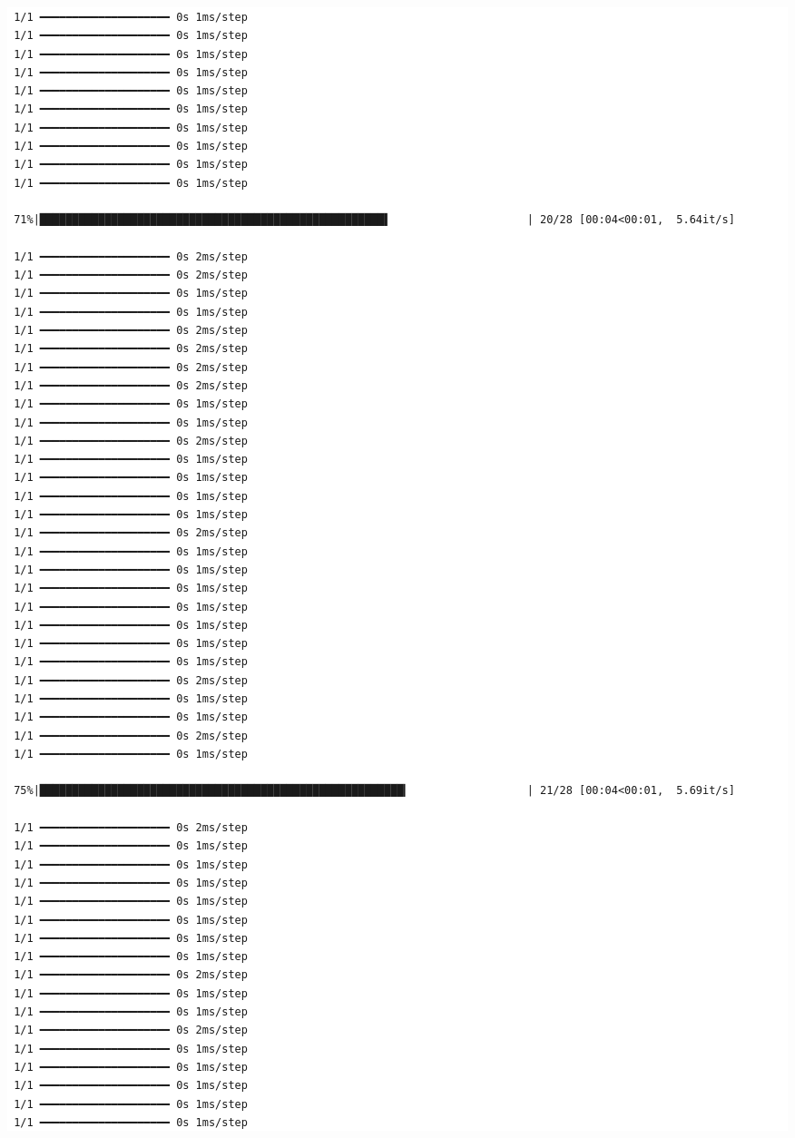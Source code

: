 ```
 1/1 ━━━━━━━━━━━━━━━━━━━━ 0s 1ms/step  
 1/1 ━━━━━━━━━━━━━━━━━━━━ 0s 1ms/step  
 1/1 ━━━━━━━━━━━━━━━━━━━━ 0s 1ms/step  
 1/1 ━━━━━━━━━━━━━━━━━━━━ 0s 1ms/step  
 1/1 ━━━━━━━━━━━━━━━━━━━━ 0s 1ms/step  
 1/1 ━━━━━━━━━━━━━━━━━━━━ 0s 1ms/step  
 1/1 ━━━━━━━━━━━━━━━━━━━━ 0s 1ms/step  
 1/1 ━━━━━━━━━━━━━━━━━━━━ 0s 1ms/step  
 1/1 ━━━━━━━━━━━━━━━━━━━━ 0s 1ms/step  
 1/1 ━━━━━━━━━━━━━━━━━━━━ 0s 1ms/step  

 71%|█████████████████████████████████████████████████████▌                     | 20/28 [00:04<00:01,  5.64it/s]

 1/1 ━━━━━━━━━━━━━━━━━━━━ 0s 2ms/step
 1/1 ━━━━━━━━━━━━━━━━━━━━ 0s 2ms/step  
 1/1 ━━━━━━━━━━━━━━━━━━━━ 0s 1ms/step  
 1/1 ━━━━━━━━━━━━━━━━━━━━ 0s 1ms/step  
 1/1 ━━━━━━━━━━━━━━━━━━━━ 0s 2ms/step  
 1/1 ━━━━━━━━━━━━━━━━━━━━ 0s 2ms/step  
 1/1 ━━━━━━━━━━━━━━━━━━━━ 0s 2ms/step  
 1/1 ━━━━━━━━━━━━━━━━━━━━ 0s 2ms/step
 1/1 ━━━━━━━━━━━━━━━━━━━━ 0s 1ms/step  
 1/1 ━━━━━━━━━━━━━━━━━━━━ 0s 1ms/step  
 1/1 ━━━━━━━━━━━━━━━━━━━━ 0s 2ms/step  
 1/1 ━━━━━━━━━━━━━━━━━━━━ 0s 1ms/step  
 1/1 ━━━━━━━━━━━━━━━━━━━━ 0s 1ms/step  
 1/1 ━━━━━━━━━━━━━━━━━━━━ 0s 1ms/step  
 1/1 ━━━━━━━━━━━━━━━━━━━━ 0s 1ms/step  
 1/1 ━━━━━━━━━━━━━━━━━━━━ 0s 2ms/step  
 1/1 ━━━━━━━━━━━━━━━━━━━━ 0s 1ms/step  
 1/1 ━━━━━━━━━━━━━━━━━━━━ 0s 1ms/step  
 1/1 ━━━━━━━━━━━━━━━━━━━━ 0s 1ms/step  
 1/1 ━━━━━━━━━━━━━━━━━━━━ 0s 1ms/step  
 1/1 ━━━━━━━━━━━━━━━━━━━━ 0s 1ms/step  
 1/1 ━━━━━━━━━━━━━━━━━━━━ 0s 1ms/step  
 1/1 ━━━━━━━━━━━━━━━━━━━━ 0s 1ms/step  
 1/1 ━━━━━━━━━━━━━━━━━━━━ 0s 2ms/step  
 1/1 ━━━━━━━━━━━━━━━━━━━━ 0s 1ms/step  
 1/1 ━━━━━━━━━━━━━━━━━━━━ 0s 1ms/step  
 1/1 ━━━━━━━━━━━━━━━━━━━━ 0s 2ms/step  
 1/1 ━━━━━━━━━━━━━━━━━━━━ 0s 1ms/step  

 75%|████████████████████████████████████████████████████████▎                  | 21/28 [00:04<00:01,  5.69it/s]

 1/1 ━━━━━━━━━━━━━━━━━━━━ 0s 2ms/step
 1/1 ━━━━━━━━━━━━━━━━━━━━ 0s 1ms/step  
 1/1 ━━━━━━━━━━━━━━━━━━━━ 0s 1ms/step  
 1/1 ━━━━━━━━━━━━━━━━━━━━ 0s 1ms/step  
 1/1 ━━━━━━━━━━━━━━━━━━━━ 0s 1ms/step  
 1/1 ━━━━━━━━━━━━━━━━━━━━ 0s 1ms/step  
 1/1 ━━━━━━━━━━━━━━━━━━━━ 0s 1ms/step  
 1/1 ━━━━━━━━━━━━━━━━━━━━ 0s 1ms/step  
 1/1 ━━━━━━━━━━━━━━━━━━━━ 0s 2ms/step  
 1/1 ━━━━━━━━━━━━━━━━━━━━ 0s 1ms/step  
 1/1 ━━━━━━━━━━━━━━━━━━━━ 0s 1ms/step  
 1/1 ━━━━━━━━━━━━━━━━━━━━ 0s 2ms/step
 1/1 ━━━━━━━━━━━━━━━━━━━━ 0s 1ms/step  
 1/1 ━━━━━━━━━━━━━━━━━━━━ 0s 1ms/step  
 1/1 ━━━━━━━━━━━━━━━━━━━━ 0s 1ms/step  
 1/1 ━━━━━━━━━━━━━━━━━━━━ 0s 1ms/step  
 1/1 ━━━━━━━━━━━━━━━━━━━━ 0s 1ms/step  
```